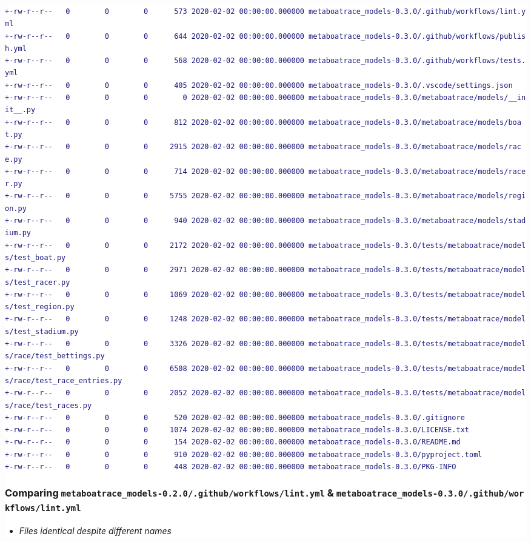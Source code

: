 ```diff
+-rw-r--r--   0        0        0      573 2020-02-02 00:00:00.000000 metaboatrace_models-0.3.0/.github/workflows/lint.yml
+-rw-r--r--   0        0        0      644 2020-02-02 00:00:00.000000 metaboatrace_models-0.3.0/.github/workflows/publish.yml
+-rw-r--r--   0        0        0      568 2020-02-02 00:00:00.000000 metaboatrace_models-0.3.0/.github/workflows/tests.yml
+-rw-r--r--   0        0        0      405 2020-02-02 00:00:00.000000 metaboatrace_models-0.3.0/.vscode/settings.json
+-rw-r--r--   0        0        0        0 2020-02-02 00:00:00.000000 metaboatrace_models-0.3.0/metaboatrace/models/__init__.py
+-rw-r--r--   0        0        0      812 2020-02-02 00:00:00.000000 metaboatrace_models-0.3.0/metaboatrace/models/boat.py
+-rw-r--r--   0        0        0     2915 2020-02-02 00:00:00.000000 metaboatrace_models-0.3.0/metaboatrace/models/race.py
+-rw-r--r--   0        0        0      714 2020-02-02 00:00:00.000000 metaboatrace_models-0.3.0/metaboatrace/models/racer.py
+-rw-r--r--   0        0        0     5755 2020-02-02 00:00:00.000000 metaboatrace_models-0.3.0/metaboatrace/models/region.py
+-rw-r--r--   0        0        0      940 2020-02-02 00:00:00.000000 metaboatrace_models-0.3.0/metaboatrace/models/stadium.py
+-rw-r--r--   0        0        0     2172 2020-02-02 00:00:00.000000 metaboatrace_models-0.3.0/tests/metaboatrace/models/test_boat.py
+-rw-r--r--   0        0        0     2971 2020-02-02 00:00:00.000000 metaboatrace_models-0.3.0/tests/metaboatrace/models/test_racer.py
+-rw-r--r--   0        0        0     1069 2020-02-02 00:00:00.000000 metaboatrace_models-0.3.0/tests/metaboatrace/models/test_region.py
+-rw-r--r--   0        0        0     1248 2020-02-02 00:00:00.000000 metaboatrace_models-0.3.0/tests/metaboatrace/models/test_stadium.py
+-rw-r--r--   0        0        0     3326 2020-02-02 00:00:00.000000 metaboatrace_models-0.3.0/tests/metaboatrace/models/race/test_bettings.py
+-rw-r--r--   0        0        0     6508 2020-02-02 00:00:00.000000 metaboatrace_models-0.3.0/tests/metaboatrace/models/race/test_race_entries.py
+-rw-r--r--   0        0        0     2052 2020-02-02 00:00:00.000000 metaboatrace_models-0.3.0/tests/metaboatrace/models/race/test_races.py
+-rw-r--r--   0        0        0      520 2020-02-02 00:00:00.000000 metaboatrace_models-0.3.0/.gitignore
+-rw-r--r--   0        0        0     1074 2020-02-02 00:00:00.000000 metaboatrace_models-0.3.0/LICENSE.txt
+-rw-r--r--   0        0        0      154 2020-02-02 00:00:00.000000 metaboatrace_models-0.3.0/README.md
+-rw-r--r--   0        0        0      910 2020-02-02 00:00:00.000000 metaboatrace_models-0.3.0/pyproject.toml
+-rw-r--r--   0        0        0      448 2020-02-02 00:00:00.000000 metaboatrace_models-0.3.0/PKG-INFO
```

### Comparing `metaboatrace_models-0.2.0/.github/workflows/lint.yml` & `metaboatrace_models-0.3.0/.github/workflows/lint.yml`

 * *Files identical despite different names*
